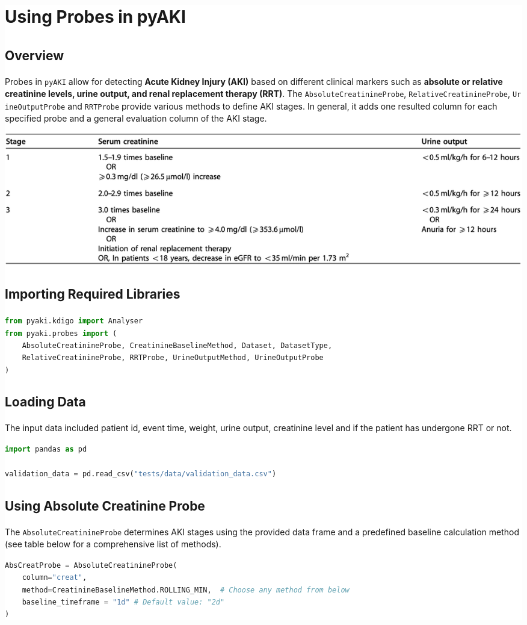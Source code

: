 # Using Probes in pyAKI

## Overview
Probes in `pyAKI` allow for detecting **Acute Kidney Injury (AKI)** based on different clinical markers such as **absolute or relative creatinine levels, urine output, and renal replacement therapy (RRT)**. The `AbsoluteCreatinineProbe`, `RelativeCreatinineProbe`, `UrineOutputProbe` and `RRTProbe` provide various methods to define AKI stages. In general, it adds one resulted column for each specified probe and a general evaluation column of the AKI stage.

![](/img/kdigo_criteria.png)

## Importing Required Libraries

```python
from pyaki.kdigo import Analyser
from pyaki.probes import (
    AbsoluteCreatinineProbe, CreatinineBaselineMethod, Dataset, DatasetType,
    RelativeCreatinineProbe, RRTProbe, UrineOutputMethod, UrineOutputProbe
)
```

## Loading Data

The input data included patient id, event time,  weight, urine output, creatinine level and if the patient has undergone RRT or not.

```python
import pandas as pd

validation_data = pd.read_csv("tests/data/validation_data.csv")
```

## Using Absolute Creatinine Probe

The `AbsoluteCreatinineProbe` determines AKI stages using the provided data frame and a predefined baseline calculation method (see table below for a comprehensive list of methods).

```python
AbsCreatProbe = AbsoluteCreatinineProbe(
    column="creat",
    method=CreatinineBaselineMethod.ROLLING_MIN,  # Choose any method from below
    baseline_timeframe = "1d" # Default value: "2d"
)
```
